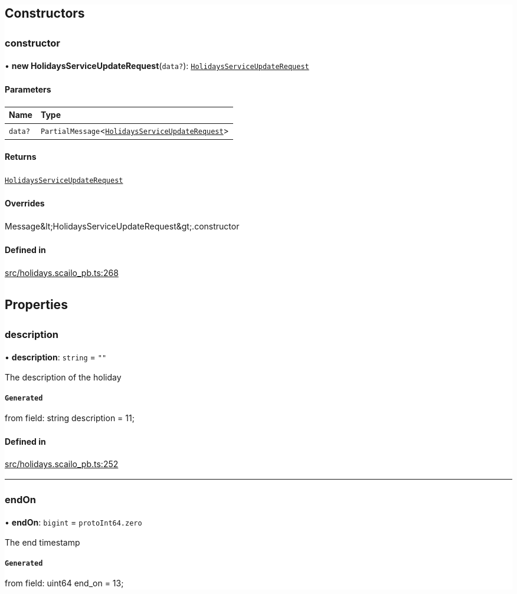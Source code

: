 ## Constructors

### constructor

• **new HolidaysServiceUpdateRequest**(`data?`): [`HolidaysServiceUpdateRequest`](HolidaysServiceUpdateRequest.md)

#### Parameters

| Name | Type |
| :------ | :------ |
| `data?` | `PartialMessage`\<[`HolidaysServiceUpdateRequest`](HolidaysServiceUpdateRequest.md)\> |

#### Returns

[`HolidaysServiceUpdateRequest`](HolidaysServiceUpdateRequest.md)

#### Overrides

Message\&lt;HolidaysServiceUpdateRequest\&gt;.constructor

#### Defined in

[src/holidays.scailo_pb.ts:268](https://github.com/scailo/ts-sdk/blob/c10a36b57201dfa5903d4b53efa1e62aa6208936/src/holidays.scailo_pb.ts#L268)

## Properties

### description

• **description**: `string` = `""`

The description of the holiday

**`Generated`**

from field: string description = 11;

#### Defined in

[src/holidays.scailo_pb.ts:252](https://github.com/scailo/ts-sdk/blob/c10a36b57201dfa5903d4b53efa1e62aa6208936/src/holidays.scailo_pb.ts#L252)

___

### endOn

• **endOn**: `bigint` = `protoInt64.zero`

The end timestamp

**`Generated`**

from field: uint64 end_on = 13;
